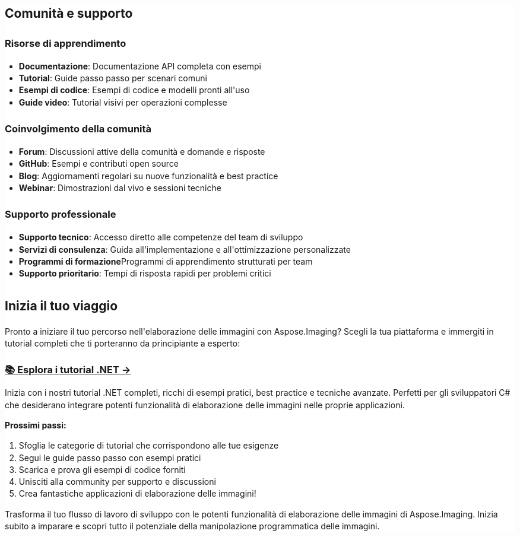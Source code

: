 ## Comunità e supporto

### **Risorse di apprendimento**
- **Documentazione**: Documentazione API completa con esempi
- **Tutorial**: Guide passo passo per scenari comuni
- **Esempi di codice**: Esempi di codice e modelli pronti all'uso
- **Guide video**: Tutorial visivi per operazioni complesse

### **Coinvolgimento della comunità**
- **Forum**: Discussioni attive della comunità e domande e risposte
- **GitHub**: Esempi e contributi open source
- **Blog**: Aggiornamenti regolari su nuove funzionalità e best practice
- **Webinar**: Dimostrazioni dal vivo e sessioni tecniche

### **Supporto professionale**
- **Supporto tecnico**: Accesso diretto alle competenze del team di sviluppo
- **Servizi di consulenza**: Guida all'implementazione e all'ottimizzazione personalizzate
- **Programmi di formazione**Programmi di apprendimento strutturati per team
- **Supporto prioritario**: Tempi di risposta rapidi per problemi critici


## Inizia il tuo viaggio

Pronto a iniziare il tuo percorso nell'elaborazione delle immagini con Aspose.Imaging? Scegli la tua piattaforma e immergiti in tutorial completi che ti porteranno da principiante a esperto:

### [📚 Esplora i tutorial .NET →](/imaging/net/)

Inizia con i nostri tutorial .NET completi, ricchi di esempi pratici, best practice e tecniche avanzate. Perfetti per gli sviluppatori C# che desiderano integrare potenti funzionalità di elaborazione delle immagini nelle proprie applicazioni.

**Prossimi passi:**
1. Sfoglia le categorie di tutorial che corrispondono alle tue esigenze
2. Segui le guide passo passo con esempi pratici
3. Scarica e prova gli esempi di codice forniti
4. Unisciti alla community per supporto e discussioni
5. Crea fantastiche applicazioni di elaborazione delle immagini!

Trasforma il tuo flusso di lavoro di sviluppo con le potenti funzionalità di elaborazione delle immagini di Aspose.Imaging. Inizia subito a imparare e scopri tutto il potenziale della manipolazione programmatica delle immagini.